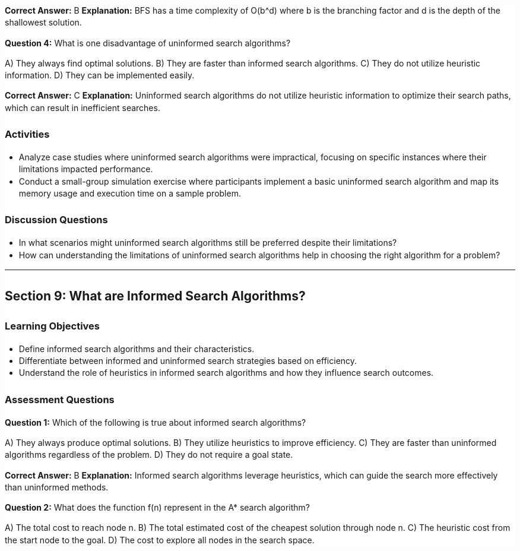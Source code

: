 **Correct Answer:** B
**Explanation:** BFS has a time complexity of O(b^d) where b is the branching factor and d is the depth of the shallowest solution.

**Question 4:** What is one disadvantage of uninformed search algorithms?

  A) They always find optimal solutions.
  B) They are faster than informed search algorithms.
  C) They do not utilize heuristic information.
  D) They can be implemented easily.

**Correct Answer:** C
**Explanation:** Uninformed search algorithms do not utilize heuristic information to optimize their search paths, which can result in inefficient searches.

### Activities
- Analyze case studies where uninformed search algorithms were impractical, focusing on specific instances where their limitations impacted performance.
- Conduct a small-group simulation exercise where participants implement a basic uninformed search algorithm and map its memory usage and execution time on a sample problem.

### Discussion Questions
- In what scenarios might uninformed search algorithms still be preferred despite their limitations?
- How can understanding the limitations of uninformed search algorithms help in choosing the right algorithm for a problem?

---

## Section 9: What are Informed Search Algorithms?

### Learning Objectives
- Define informed search algorithms and their characteristics.
- Differentiate between informed and uninformed search strategies based on efficiency.
- Understand the role of heuristics in informed search algorithms and how they influence search outcomes.

### Assessment Questions

**Question 1:** Which of the following is true about informed search algorithms?

  A) They always produce optimal solutions.
  B) They utilize heuristics to improve efficiency.
  C) They are faster than uninformed algorithms regardless of the problem.
  D) They do not require a goal state.

**Correct Answer:** B
**Explanation:** Informed search algorithms leverage heuristics, which can guide the search more effectively than uninformed methods.

**Question 2:** What does the function f(n) represent in the A* search algorithm?

  A) The total cost to reach node n.
  B) The total estimated cost of the cheapest solution through node n.
  C) The heuristic cost from the start node to the goal.
  D) The cost to explore all nodes in the search space.
